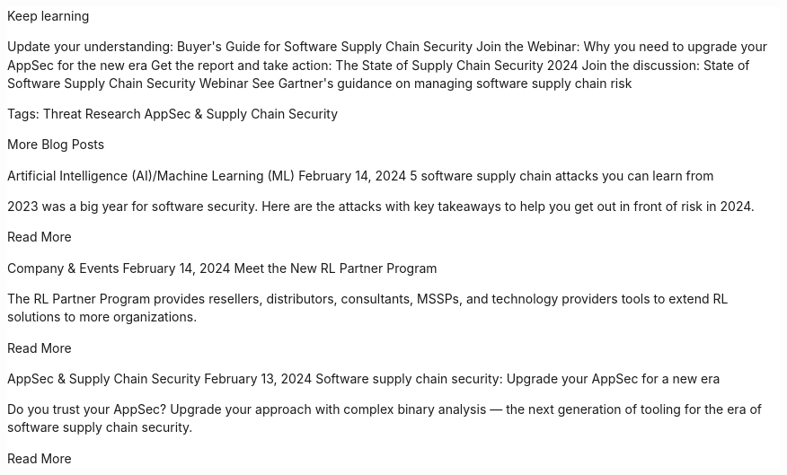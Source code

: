Keep learning

Update your understanding: Buyer's Guide for Software Supply Chain Security
Join the Webinar: Why you need to upgrade your AppSec for the new era
Get the report and take action: The State of Supply Chain Security 2024
Join the discussion: State of Software Supply Chain Security Webinar
See Gartner's guidance on managing software supply chain risk





Tags: 
Threat Research
AppSec & Supply Chain Security

More Blog Posts






Artificial Intelligence (AI)/Machine Learning (ML)
February 14, 2024
5 software supply chain attacks you can learn from

2023 was a big year for software security. Here are the attacks with key takeaways to help you get out in front of risk in 2024.

Read More







Company & Events
February 14, 2024
Meet the New RL Partner Program

The RL Partner Program provides resellers, distributors, consultants, MSSPs, and technology providers tools to extend RL solutions to more organizations.

Read More







AppSec & Supply Chain Security
February 13, 2024
Software supply chain security: Upgrade your AppSec for a new era

Do you trust your AppSec? Upgrade your approach with complex binary analysis — the next generation of tooling for the era of software supply chain security.

Read More








